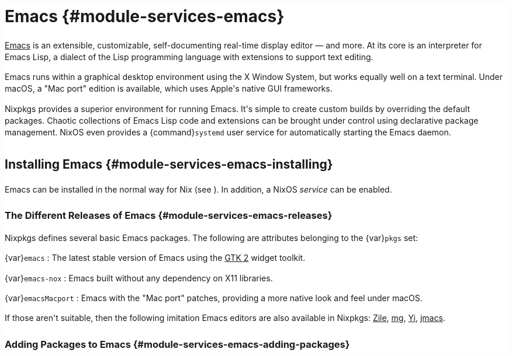 # Emacs {#module-services-emacs}



[Emacs](https://www.gnu.org/software/emacs/) is an
extensible, customizable, self-documenting real-time display editor — and
more. At its core is an interpreter for Emacs Lisp, a dialect of the Lisp
programming language with extensions to support text editing.

Emacs runs within a graphical desktop environment using the X Window System,
but works equally well on a text terminal. Under
macOS, a "Mac port" edition is available, which
uses Apple's native GUI frameworks.

Nixpkgs provides a superior environment for
running Emacs. It's simple to create custom builds
by overriding the default packages. Chaotic collections of Emacs Lisp code
and extensions can be brought under control using declarative package
management. NixOS even provides a
{command}`systemd` user service for automatically starting the Emacs
daemon.

## Installing Emacs {#module-services-emacs-installing}

Emacs can be installed in the normal way for Nix (see
[](#sec-package-management)). In addition, a NixOS
*service* can be enabled.

### The Different Releases of Emacs {#module-services-emacs-releases}

Nixpkgs defines several basic Emacs packages.
The following are attributes belonging to the {var}`pkgs` set:

  {var}`emacs`
  : The latest stable version of Emacs using the [GTK 2](http://www.gtk.org)
    widget toolkit.

  {var}`emacs-nox`
  : Emacs built without any dependency on X11 libraries.

  {var}`emacsMacport`
  : Emacs with the "Mac port" patches, providing a more native look and
    feel under macOS.

If those aren't suitable, then the following imitation Emacs editors are
also available in Nixpkgs:
[Zile](https://www.gnu.org/software/zile/),
[mg](http://homepage.boetes.org/software/mg/),
[Yi](http://yi-editor.github.io/),
[jmacs](https://joe-editor.sourceforge.io/).

### Adding Packages to Emacs {#module-services-emacs-adding-packages}
